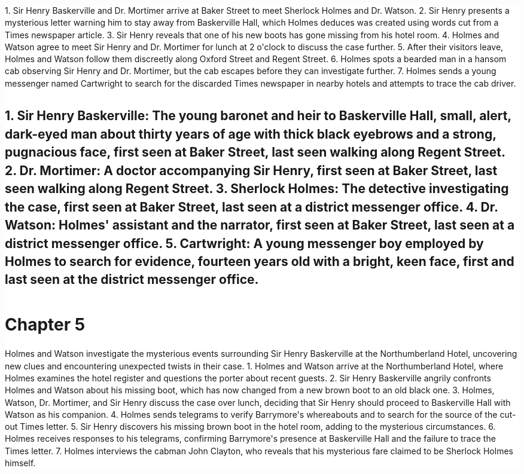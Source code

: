 <events>
1. Sir Henry Baskerville and Dr. Mortimer arrive at Baker Street to meet Sherlock Holmes and Dr. Watson.
2. Sir Henry presents a mysterious letter warning him to stay away from Baskerville Hall, which Holmes deduces was created using words cut from a Times newspaper article.
3. Sir Henry reveals that one of his new boots has gone missing from his hotel room.
4. Holmes and Watson agree to meet Sir Henry and Dr. Mortimer for lunch at 2 o'clock to discuss the case further.
5. After their visitors leave, Holmes and Watson follow them discreetly along Oxford Street and Regent Street.
6. Holmes spots a bearded man in a hansom cab observing Sir Henry and Dr. Mortimer, but the cab escapes before they can investigate further.
7. Holmes sends a young messenger named Cartwright to search for the discarded Times newspaper in nearby hotels and attempts to trace the cab driver.
</events>

<characters>1. Sir Henry Baskerville: The young baronet and heir to Baskerville Hall, small, alert, dark-eyed man about thirty years of age with thick black eyebrows and a strong, pugnacious face, first seen at Baker Street, last seen walking along Regent Street.
2. Dr. Mortimer: A doctor accompanying Sir Henry, first seen at Baker Street, last seen walking along Regent Street.
3. Sherlock Holmes: The detective investigating the case, first seen at Baker Street, last seen at a district messenger office.
4. Dr. Watson: Holmes' assistant and the narrator, first seen at Baker Street, last seen at a district messenger office.
5. Cartwright: A young messenger boy employed by Holmes to search for evidence, fourteen years old with a bright, keen face, first and last seen at the district messenger office.</characters>
----------------
# Chapter 5
<synopsis>
Holmes and Watson investigate the mysterious events surrounding Sir Henry Baskerville at the Northumberland Hotel, uncovering new clues and encountering unexpected twists in their case.
</synopsis>

<events>
1. Holmes and Watson arrive at the Northumberland Hotel, where Holmes examines the hotel register and questions the porter about recent guests.
2. Sir Henry Baskerville angrily confronts Holmes and Watson about his missing boot, which has now changed from a new brown boot to an old black one.
3. Holmes, Watson, Dr. Mortimer, and Sir Henry discuss the case over lunch, deciding that Sir Henry should proceed to Baskerville Hall with Watson as his companion.
4. Holmes sends telegrams to verify Barrymore's whereabouts and to search for the source of the cut-out Times letter.
5. Sir Henry discovers his missing brown boot in the hotel room, adding to the mysterious circumstances.
6. Holmes receives responses to his telegrams, confirming Barrymore's presence at Baskerville Hall and the failure to trace the Times letter.
7. Holmes interviews the cabman John Clayton, who reveals that his mysterious fare claimed to be Sherlock Holmes himself.
</events>
